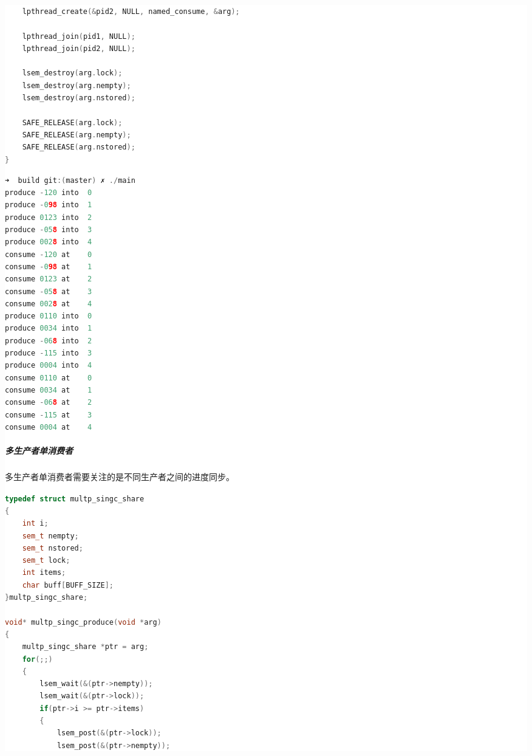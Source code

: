 ```c++
    lpthread_create(&pid2, NULL, named_consume, &arg);

    lpthread_join(pid1, NULL);
    lpthread_join(pid2, NULL);

    lsem_destroy(arg.lock);
    lsem_destroy(arg.nempty);
    lsem_destroy(arg.nstored);

    SAFE_RELEASE(arg.lock);
    SAFE_RELEASE(arg.nempty);
    SAFE_RELEASE(arg.nstored);
}
```

```c++
➜  build git:(master) ✗ ./main 
produce -120 into  0
produce -098 into  1
produce 0123 into  2
produce -058 into  3
produce 0028 into  4
consume -120 at    0
consume -098 at    1
consume 0123 at    2
consume -058 at    3
consume 0028 at    4
produce 0110 into  0
produce 0034 into  1
produce -068 into  2
produce -115 into  3
produce 0004 into  4
consume 0110 at    0
consume 0034 at    1
consume -068 at    2
consume -115 at    3
consume 0004 at    4
```

##### 多生产者单消费者

多生产者单消费者需要关注的是不同生产者之间的进度同步。

```c++
typedef struct multp_singc_share
{
    int i;
    sem_t nempty;
    sem_t nstored;
    sem_t lock;
    int items;
    char buff[BUFF_SIZE];
}multp_singc_share;

void* multp_singc_produce(void *arg)
{
    multp_singc_share *ptr = arg;
    for(;;)
    {
        lsem_wait(&(ptr->nempty));
        lsem_wait(&(ptr->lock));
        if(ptr->i >= ptr->items)
        {
            lsem_post(&(ptr->lock));
            lsem_post(&(ptr->nempty));
```